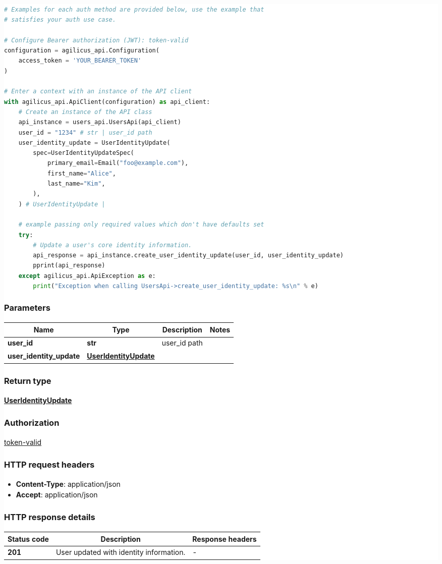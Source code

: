 ```python
# Examples for each auth method are provided below, use the example that
# satisfies your auth use case.

# Configure Bearer authorization (JWT): token-valid
configuration = agilicus_api.Configuration(
    access_token = 'YOUR_BEARER_TOKEN'
)

# Enter a context with an instance of the API client
with agilicus_api.ApiClient(configuration) as api_client:
    # Create an instance of the API class
    api_instance = users_api.UsersApi(api_client)
    user_id = "1234" # str | user_id path
    user_identity_update = UserIdentityUpdate(
        spec=UserIdentityUpdateSpec(
            primary_email=Email("foo@example.com"),
            first_name="Alice",
            last_name="Kim",
        ),
    ) # UserIdentityUpdate | 

    # example passing only required values which don't have defaults set
    try:
        # Update a user's core identity information.
        api_response = api_instance.create_user_identity_update(user_id, user_identity_update)
        pprint(api_response)
    except agilicus_api.ApiException as e:
        print("Exception when calling UsersApi->create_user_identity_update: %s\n" % e)
```


### Parameters

Name | Type | Description  | Notes
------------- | ------------- | ------------- | -------------
 **user_id** | **str**| user_id path |
 **user_identity_update** | [**UserIdentityUpdate**](UserIdentityUpdate.md)|  |

### Return type

[**UserIdentityUpdate**](UserIdentityUpdate.md)

### Authorization

[token-valid](../README.md#token-valid)

### HTTP request headers

 - **Content-Type**: application/json
 - **Accept**: application/json


### HTTP response details
| Status code | Description | Response headers |
|-------------|-------------|------------------|
**201** | User updated with identity information. |  -  |

